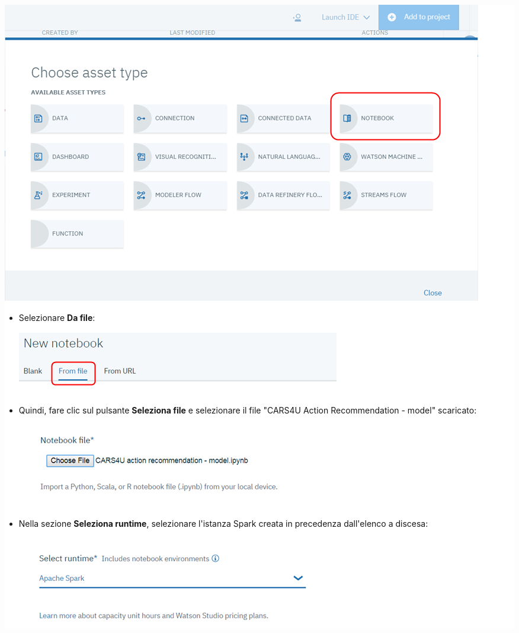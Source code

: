   ![Aggiungi connessione](images/add_notebook.png)

- Selezionare **Da file**:

  ![Nuovo modulo notebook](images/new_notebook_name.png)

- Quindi, fare clic sul pulsante **Seleziona file** e selezionare il file "CARS4U Action Recommendation - model" scaricato:

  ![Nuovo modulo notebook](images/new_notebook_name2.png)

- Nella sezione **Seleziona runtime**, selezionare l'istanza Spark creata in precedenza dall'elenco a discesa:

  ![Runtime Spark](images/spark_runtime.png)
